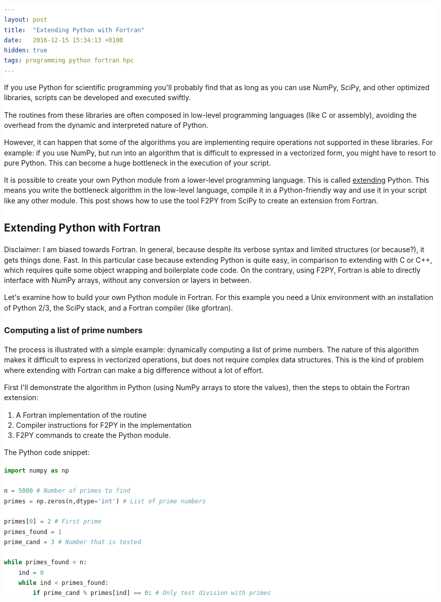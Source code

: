 ```yaml
---
layout: post
title:  "Extending Python with Fortran"
date:   2016-12-15 15:34:13 +0100
hidden: true
tags: programming python fortran hpc
---
```

If you use Python for scientific programming you'll probably find that as long as you can use NumPy, SciPy, and other optimized libraries, scripts can be developed and executed swiftly.

The routines from these libraries are often composed in low-level programming languages (like C or assembly), avoiding the overhead from the dynamic and interpreted nature of Python.

However, it can happen that some of the algorithms you are implementing require operations not supported in these libraries. For example: if you use NumPy, but run into an algorithm that is difficult to expressed in a vectorized form, you might have to resort to pure Python. This can become a huge bottleneck in the execution of your script.

It is possible to create your own Python module from a lower-level programming language. This is called [extending](https://docs.python.org/3/extending/extending.html) Python. This means you write the bottleneck algorithm in the low-level language, compile it in a Python-friendly way and use it in your script like any other module. This post shows how to use the tool F2PY from SciPy to create an extension from Fortran.

## Extending Python with Fortran
Disclaimer: I am biased towards Fortran. In general, because despite its verbose syntax and limited structures (or because?), it gets things done. Fast. In this particular case because extending Python is quite easy, in comparison to extending with C or C++, which requires quite some object wrapping and boilerplate code code.
On the contrary, using F2PY, Fortran is able to directly interface with NumPy arrays, without any conversion or layers in between.

Let's examine how to build your own Python module in Fortran. For this example you need a Unix environment with an installation of Python 2/3, the SciPy stack, and a Fortran compiler (like gfortran).

### Computing a list of prime numbers

The process is illustrated with a simple example: dynamically computing a list of prime numbers.
The nature of this algorithm makes it difficult to express in vectorized operations, but does not require complex data structures. This is the kind of problem where extending with Fortran can make a big difference without a lot of effort.

First I'll demonstrate the algorithm in Python (using NumPy arrays to store the values), then the steps to obtain the Fortran extension:

1. A Fortran implementation of the routine
2. Compiler instructions for F2PY in the implementation
3. F2PY commands to create the Python module.

The Python code snippet:

```python
import numpy as np

n = 5000 # Number of primes to find
primes = np.zeros(n,dtype='int') # List of prime numbers

primes[0] = 2 # First prime
primes_found = 1
prime_cand = 3 # Number that is tested

while primes_found < n:
    ind = 0
    while ind < primes_found:
        if prime_cand % primes[ind] == 0: # Only test division with primes
```